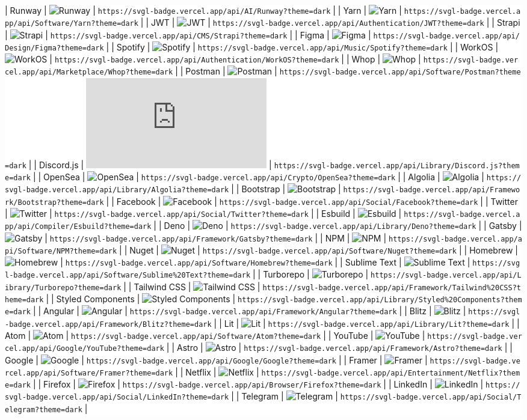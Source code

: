 | Runway | ![Runway](https://svgl-badge.vercel.app/api/AI/Runway?theme=dark) | `https://svgl-badge.vercel.app/api/AI/Runway?theme=dark` |
| Yarn | ![Yarn](https://svgl-badge.vercel.app/api/Software/Yarn?theme=dark) | `https://svgl-badge.vercel.app/api/Software/Yarn?theme=dark` |
| JWT | ![JWT](https://svgl-badge.vercel.app/api/Authentication/JWT?theme=dark) | `https://svgl-badge.vercel.app/api/Authentication/JWT?theme=dark` |
| Strapi | ![Strapi](https://svgl-badge.vercel.app/api/CMS/Strapi?theme=dark) | `https://svgl-badge.vercel.app/api/CMS/Strapi?theme=dark` |
| Figma | ![Figma](https://svgl-badge.vercel.app/api/Design/Figma?theme=dark) | `https://svgl-badge.vercel.app/api/Design/Figma?theme=dark` |
| Spotify | ![Spotify](https://svgl-badge.vercel.app/api/Music/Spotify?theme=dark) | `https://svgl-badge.vercel.app/api/Music/Spotify?theme=dark` |
| WorkOS | ![WorkOS](https://svgl-badge.vercel.app/api/Authentication/WorkOS?theme=dark) | `https://svgl-badge.vercel.app/api/Authentication/WorkOS?theme=dark` |
| Whop | ![Whop](https://svgl-badge.vercel.app/api/Marketplace/Whop?theme=dark) | `https://svgl-badge.vercel.app/api/Marketplace/Whop?theme=dark` |
| Postman | ![Postman](https://svgl-badge.vercel.app/api/Software/Postman?theme=dark) | `https://svgl-badge.vercel.app/api/Software/Postman?theme=dark` |
| Discord.js | ![Discord.js](https://svgl-badge.vercel.app/api/Library/Discord.js?theme=dark) | `https://svgl-badge.vercel.app/api/Library/Discord.js?theme=dark` |
| OpenSea | ![OpenSea](https://svgl-badge.vercel.app/api/Crypto/OpenSea?theme=dark) | `https://svgl-badge.vercel.app/api/Crypto/OpenSea?theme=dark` |
| Algolia | ![Algolia](https://svgl-badge.vercel.app/api/Library/Algolia?theme=dark) | `https://svgl-badge.vercel.app/api/Library/Algolia?theme=dark` |
| Bootstrap | ![Bootstrap](https://svgl-badge.vercel.app/api/Framework/Bootstrap?theme=dark) | `https://svgl-badge.vercel.app/api/Framework/Bootstrap?theme=dark` |
| Facebook | ![Facebook](https://svgl-badge.vercel.app/api/Social/Facebook?theme=dark) | `https://svgl-badge.vercel.app/api/Social/Facebook?theme=dark` |
| Twitter | ![Twitter](https://svgl-badge.vercel.app/api/Social/Twitter?theme=dark) | `https://svgl-badge.vercel.app/api/Social/Twitter?theme=dark` |
| Esbuild | ![Esbuild](https://svgl-badge.vercel.app/api/Compiler/Esbuild?theme=dark) | `https://svgl-badge.vercel.app/api/Compiler/Esbuild?theme=dark` |
| Deno | ![Deno](https://svgl-badge.vercel.app/api/Library/Deno?theme=dark) | `https://svgl-badge.vercel.app/api/Library/Deno?theme=dark` |
| Gatsby | ![Gatsby](https://svgl-badge.vercel.app/api/Framework/Gatsby?theme=dark) | `https://svgl-badge.vercel.app/api/Framework/Gatsby?theme=dark` |
| NPM | ![NPM](https://svgl-badge.vercel.app/api/Software/NPM?theme=dark) | `https://svgl-badge.vercel.app/api/Software/NPM?theme=dark` |
| Nuget | ![Nuget](https://svgl-badge.vercel.app/api/Software/Nuget?theme=dark) | `https://svgl-badge.vercel.app/api/Software/Nuget?theme=dark` |
| Homebrew | ![Homebrew](https://svgl-badge.vercel.app/api/Software/Homebrew?theme=dark) | `https://svgl-badge.vercel.app/api/Software/Homebrew?theme=dark` |
| Sublime Text | ![Sublime Text](https://svgl-badge.vercel.app/api/Software/Sublime%20Text?theme=dark) | `https://svgl-badge.vercel.app/api/Software/Sublime%20Text?theme=dark` |
| Turborepo | ![Turborepo](https://svgl-badge.vercel.app/api/Library/Turborepo?theme=dark) | `https://svgl-badge.vercel.app/api/Library/Turborepo?theme=dark` |
| Tailwind CSS | ![Tailwind CSS](https://svgl-badge.vercel.app/api/Framework/Tailwind%20CSS?theme=dark) | `https://svgl-badge.vercel.app/api/Framework/Tailwind%20CSS?theme=dark` |
| Styled Components | ![Styled Components](https://svgl-badge.vercel.app/api/Library/Styled%20Components?theme=dark) | `https://svgl-badge.vercel.app/api/Library/Styled%20Components?theme=dark` |
| Angular | ![Angular](https://svgl-badge.vercel.app/api/Framework/Angular?theme=dark) | `https://svgl-badge.vercel.app/api/Framework/Angular?theme=dark` |
| Blitz | ![Blitz](https://svgl-badge.vercel.app/api/Framework/Blitz?theme=dark) | `https://svgl-badge.vercel.app/api/Framework/Blitz?theme=dark` |
| Lit | ![Lit](https://svgl-badge.vercel.app/api/Library/Lit?theme=dark) | `https://svgl-badge.vercel.app/api/Library/Lit?theme=dark` |
| Atom | ![Atom](https://svgl-badge.vercel.app/api/Software/Atom?theme=dark) | `https://svgl-badge.vercel.app/api/Software/Atom?theme=dark` |
| YouTube | ![YouTube](https://svgl-badge.vercel.app/api/Google/YouTube?theme=dark) | `https://svgl-badge.vercel.app/api/Google/YouTube?theme=dark` |
| Astro | ![Astro](https://svgl-badge.vercel.app/api/Framework/Astro?theme=dark) | `https://svgl-badge.vercel.app/api/Framework/Astro?theme=dark` |
| Google | ![Google](https://svgl-badge.vercel.app/api/Google/Google?theme=dark) | `https://svgl-badge.vercel.app/api/Google/Google?theme=dark` |
| Framer | ![Framer](https://svgl-badge.vercel.app/api/Software/Framer?theme=dark) | `https://svgl-badge.vercel.app/api/Software/Framer?theme=dark` |
| Netflix | ![Netflix](https://svgl-badge.vercel.app/api/Entertainment/Netflix?theme=dark) | `https://svgl-badge.vercel.app/api/Entertainment/Netflix?theme=dark` |
| Firefox | ![Firefox](https://svgl-badge.vercel.app/api/Browser/Firefox?theme=dark) | `https://svgl-badge.vercel.app/api/Browser/Firefox?theme=dark` |
| LinkedIn | ![LinkedIn](https://svgl-badge.vercel.app/api/Social/LinkedIn?theme=dark) | `https://svgl-badge.vercel.app/api/Social/LinkedIn?theme=dark` |
| Telegram | ![Telegram](https://svgl-badge.vercel.app/api/Social/Telegram?theme=dark) | `https://svgl-badge.vercel.app/api/Social/Telegram?theme=dark` |